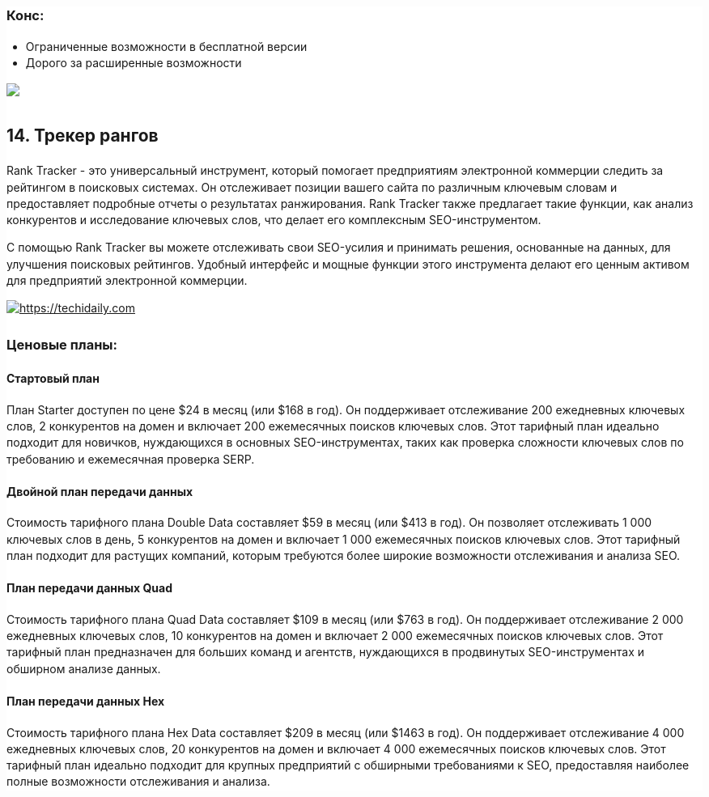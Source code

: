### Конс:

* Ограниченные возможности в бесплатной версии
* Дорого за расширенные возможности

![](https://www.link-assistant.com/articles/wp-content/uploads/2024/07/Pro-Rank-Tracker.png)

## 14\. Трекер рангов

Rank Tracker - это универсальный инструмент, который помогает предприятиям электронной коммерции следить за рейтингом в поисковых системах. Он отслеживает позиции вашего сайта по различным ключевым словам и предоставляет подробные отчеты о результатах ранжирования. Rank Tracker также предлагает такие функции, как анализ конкурентов и исследование ключевых слов, что делает его комплексным SEO-инструментом.

С помощью Rank Tracker вы можете отслеживать свои SEO-усилия и принимать решения, основанные на данных, для улучшения поисковых рейтингов. Удобный интерфейс и мощные функции этого инструмента делают его ценным активом для предприятий электронной коммерции.


<a href="https://review-au.sjv.io/c/5597632/2098703/14409" target="_top" id="2098703">
  <img src="//a.impactradius-go.com/display-ad/14409-2098703" border="0" alt="https://techidaily.com" width="468" height="60"/>
</a>
<img height="0" width="0" src="https://review-au.sjv.io/i/5597632/2098703/14409" style="position:absolute;visibility:hidden;" border="0" />


### Ценовые планы:

#### Стартовый план

План Starter доступен по цене $24 в месяц (или $168 в год). Он поддерживает отслеживание 200 ежедневных ключевых слов, 2 конкурентов на домен и включает 200 ежемесячных поисков ключевых слов. Этот тарифный план идеально подходит для новичков, нуждающихся в основных SEO-инструментах, таких как проверка сложности ключевых слов по требованию и ежемесячная проверка SERP.

#### Двойной план передачи данных

Стоимость тарифного плана Double Data составляет $59 в месяц (или $413 в год). Он позволяет отслеживать 1 000 ключевых слов в день, 5 конкурентов на домен и включает 1 000 ежемесячных поисков ключевых слов. Этот тарифный план подходит для растущих компаний, которым требуются более широкие возможности отслеживания и анализа SEO.

#### План передачи данных Quad

Стоимость тарифного плана Quad Data составляет $109 в месяц (или $763 в год). Он поддерживает отслеживание 2 000 ежедневных ключевых слов, 10 конкурентов на домен и включает 2 000 ежемесячных поисков ключевых слов. Этот тарифный план предназначен для больших команд и агентств, нуждающихся в продвинутых SEO-инструментах и обширном анализе данных.

#### План передачи данных Hex

Стоимость тарифного плана Hex Data составляет $209 в месяц (или $1463 в год). Он поддерживает отслеживание 4 000 ежедневных ключевых слов, 20 конкурентов на домен и включает 4 000 ежемесячных поисков ключевых слов. Этот тарифный план идеально подходит для крупных предприятий с обширными требованиями к SEO, предоставляя наиболее полные возможности отслеживания и анализа.
